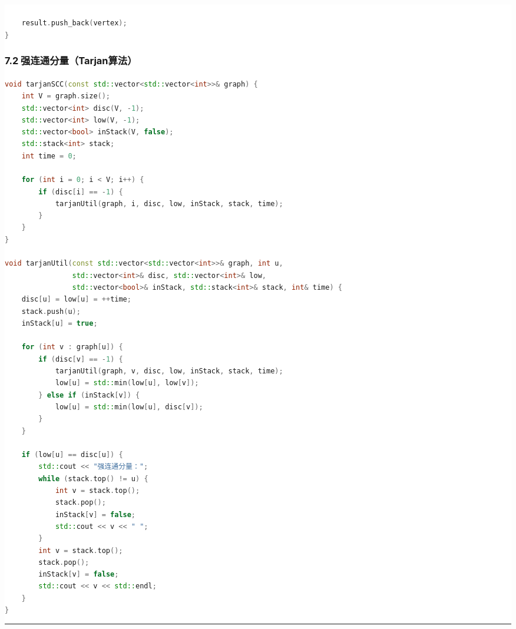 ```cpp
    
    result.push_back(vertex);
}
```

### 7.2 强连通分量（Tarjan算法）
```cpp
void tarjanSCC(const std::vector<std::vector<int>>& graph) {
    int V = graph.size();
    std::vector<int> disc(V, -1);
    std::vector<int> low(V, -1);
    std::vector<bool> inStack(V, false);
    std::stack<int> stack;
    int time = 0;
    
    for (int i = 0; i < V; i++) {
        if (disc[i] == -1) {
            tarjanUtil(graph, i, disc, low, inStack, stack, time);
        }
    }
}

void tarjanUtil(const std::vector<std::vector<int>>& graph, int u,
                std::vector<int>& disc, std::vector<int>& low,
                std::vector<bool>& inStack, std::stack<int>& stack, int& time) {
    disc[u] = low[u] = ++time;
    stack.push(u);
    inStack[u] = true;
    
    for (int v : graph[u]) {
        if (disc[v] == -1) {
            tarjanUtil(graph, v, disc, low, inStack, stack, time);
            low[u] = std::min(low[u], low[v]);
        } else if (inStack[v]) {
            low[u] = std::min(low[u], disc[v]);
        }
    }
    
    if (low[u] == disc[u]) {
        std::cout << "强连通分量：";
        while (stack.top() != u) {
            int v = stack.top();
            stack.pop();
            inStack[v] = false;
            std::cout << v << " ";
        }
        int v = stack.top();
        stack.pop();
        inStack[v] = false;
        std::cout << v << std::endl;
    }
}
```

---
